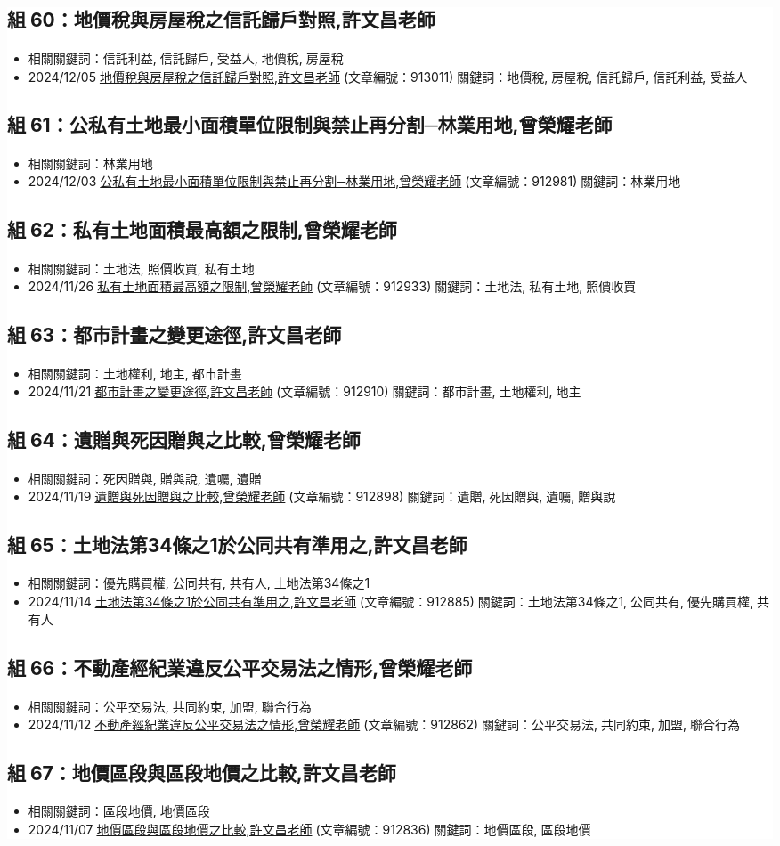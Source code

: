 ## 組 60：地價稅與房屋稅之信託歸戶對照,許文昌老師
- 相關關鍵詞：信託利益, 信託歸戶, 受益人, 地價稅, 房屋稅
- 2024/12/05 [地價稅與房屋稅之信託歸戶對照,許文昌老師](articles/913011_%E5%9C%B0%E5%83%B9%E7%A8%85%E8%88%87%E6%88%BF%E5%B1%8B%E7%A8%85%E4%B9%8B%E4%BF%A1%E8%A8%97%E6%AD%B8%E6%88%B6%E5%B0%8D%E7%85%A7%2C%E8%A8%B1%E6%96%87%E6%98%8C%E8%80%81%E5%B8%AB.md) (文章編號：913011) 關鍵詞：地價稅, 房屋稅, 信託歸戶, 信託利益, 受益人

## 組 61：公私有土地最小面積單位限制與禁止再分割─林業用地,曾榮耀老師
- 相關關鍵詞：林業用地
- 2024/12/03 [公私有土地最小面積單位限制與禁止再分割─林業用地,曾榮耀老師](articles/912981_%E5%85%AC%E7%A7%81%E6%9C%89%E5%9C%9F%E5%9C%B0%E6%9C%80%E5%B0%8F%E9%9D%A2%E7%A9%8D%E5%96%AE%E4%BD%8D%E9%99%90%E5%88%B6%E8%88%87%E7%A6%81%E6%AD%A2%E5%86%8D%E5%88%86%E5%89%B2%E2%94%80%E6%9E%97%E6%A5%AD%E7%94%A8%E5%9C%B0%2C%E6%9B%BE%E6%A6%AE%E8%80%80%E8%80%81%E5%B8%AB.md) (文章編號：912981) 關鍵詞：林業用地

## 組 62：私有土地面積最高額之限制,曾榮耀老師
- 相關關鍵詞：土地法, 照價收買, 私有土地
- 2024/11/26 [私有土地面積最高額之限制,曾榮耀老師](articles/912933_%E7%A7%81%E6%9C%89%E5%9C%9F%E5%9C%B0%E9%9D%A2%E7%A9%8D%E6%9C%80%E9%AB%98%E9%A1%8D%E4%B9%8B%E9%99%90%E5%88%B6%2C%E6%9B%BE%E6%A6%AE%E8%80%80%E8%80%81%E5%B8%AB.md) (文章編號：912933) 關鍵詞：土地法, 私有土地, 照價收買

## 組 63：都市計畫之變更途徑,許文昌老師
- 相關關鍵詞：土地權利, 地主, 都市計畫
- 2024/11/21 [都市計畫之變更途徑,許文昌老師](articles/912910_%E9%83%BD%E5%B8%82%E8%A8%88%E7%95%AB%E4%B9%8B%E8%AE%8A%E6%9B%B4%E9%80%94%E5%BE%91%2C%E8%A8%B1%E6%96%87%E6%98%8C%E8%80%81%E5%B8%AB.md) (文章編號：912910) 關鍵詞：都市計畫, 土地權利, 地主

## 組 64：遺贈與死因贈與之比較,曾榮耀老師
- 相關關鍵詞：死因贈與, 贈與說, 遺囑, 遺贈
- 2024/11/19 [遺贈與死因贈與之比較,曾榮耀老師](articles/912898_%E9%81%BA%E8%B4%88%E8%88%87%E6%AD%BB%E5%9B%A0%E8%B4%88%E8%88%87%E4%B9%8B%E6%AF%94%E8%BC%83%2C%E6%9B%BE%E6%A6%AE%E8%80%80%E8%80%81%E5%B8%AB.md) (文章編號：912898) 關鍵詞：遺贈, 死因贈與, 遺囑, 贈與說

## 組 65：土地法第34條之1於公同共有準用之,許文昌老師
- 相關關鍵詞：優先購買權, 公同共有, 共有人, 土地法第34條之1
- 2024/11/14 [土地法第34條之1於公同共有準用之,許文昌老師](articles/912885_%E5%9C%9F%E5%9C%B0%E6%B3%95%E7%AC%AC34%E6%A2%9D%E4%B9%8B1%E6%96%BC%E5%85%AC%E5%90%8C%E5%85%B1%E6%9C%89%E6%BA%96%E7%94%A8%E4%B9%8B%2C%E8%A8%B1%E6%96%87%E6%98%8C%E8%80%81%E5%B8%AB.md) (文章編號：912885) 關鍵詞：土地法第34條之1, 公同共有, 優先購買權, 共有人

## 組 66：不動產經紀業違反公平交易法之情形,曾榮耀老師
- 相關關鍵詞：公平交易法, 共同約束, 加盟, 聯合行為
- 2024/11/12 [不動產經紀業違反公平交易法之情形,曾榮耀老師](articles/912862_%E4%B8%8D%E5%8B%95%E7%94%A2%E7%B6%93%E7%B4%80%E6%A5%AD%E9%81%95%E5%8F%8D%E5%85%AC%E5%B9%B3%E4%BA%A4%E6%98%93%E6%B3%95%E4%B9%8B%E6%83%85%E5%BD%A2%2C%E6%9B%BE%E6%A6%AE%E8%80%80%E8%80%81%E5%B8%AB.md) (文章編號：912862) 關鍵詞：公平交易法, 共同約束, 加盟, 聯合行為

## 組 67：地價區段與區段地價之比較,許文昌老師
- 相關關鍵詞：區段地價, 地價區段
- 2024/11/07 [地價區段與區段地價之比較,許文昌老師](articles/912836_%E5%9C%B0%E5%83%B9%E5%8D%80%E6%AE%B5%E8%88%87%E5%8D%80%E6%AE%B5%E5%9C%B0%E5%83%B9%E4%B9%8B%E6%AF%94%E8%BC%83%2C%E8%A8%B1%E6%96%87%E6%98%8C%E8%80%81%E5%B8%AB.md) (文章編號：912836) 關鍵詞：地價區段, 區段地價
